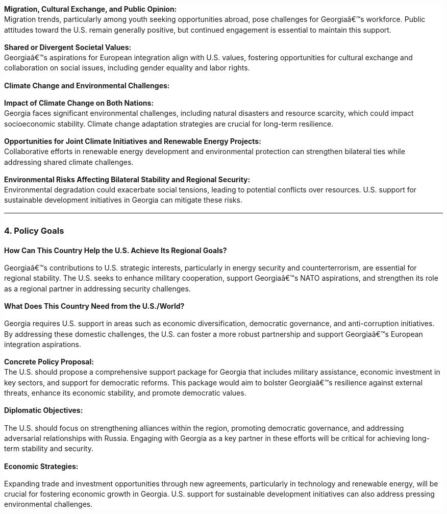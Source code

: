 **Migration, Cultural Exchange, and Public Opinion:**  
Migration trends, particularly among youth seeking opportunities abroad, pose challenges for Georgiaâ€™s workforce. Public attitudes toward the U.S. remain generally positive, but continued engagement is essential to maintain this support.

**Shared or Divergent Societal Values:**  
Georgiaâ€™s aspirations for European integration align with U.S. values, fostering opportunities for cultural exchange and collaboration on social issues, including gender equality and labor rights.

**Climate Change and Environmental Challenges:**

**Impact of Climate Change on Both Nations:**  
Georgia faces significant environmental challenges, including natural disasters and resource scarcity, which could impact socioeconomic stability. Climate change adaptation strategies are crucial for long-term resilience.

**Opportunities for Joint Climate Initiatives and Renewable Energy Projects:**  
Collaborative efforts in renewable energy development and environmental protection can strengthen bilateral ties while addressing shared climate challenges.

**Environmental Risks Affecting Bilateral Stability and Regional Security:**  
Environmental degradation could exacerbate social tensions, leading to potential conflicts over resources. U.S. support for sustainable development initiatives in Georgia can mitigate these risks.

---

### **4. Policy Goals**

**How Can This Country Help the U.S. Achieve Its Regional Goals?**

Georgiaâ€™s contributions to U.S. strategic interests, particularly in energy security and counterterrorism, are essential for regional stability. The U.S. seeks to enhance military cooperation, support Georgiaâ€™s NATO aspirations, and strengthen its role as a regional partner in addressing security challenges.

**What Does This Country Need from the U.S./World?**

Georgia requires U.S. support in areas such as economic diversification, democratic governance, and anti-corruption initiatives. By addressing these domestic challenges, the U.S. can foster a more robust partnership and support Georgiaâ€™s European integration aspirations.

**Concrete Policy Proposal:**  
The U.S. should propose a comprehensive support package for Georgia that includes military assistance, economic investment in key sectors, and support for democratic reforms. This package would aim to bolster Georgiaâ€™s resilience against external threats, enhance its economic stability, and promote democratic values.

**Diplomatic Objectives:**

The U.S. should focus on strengthening alliances within the region, promoting democratic governance, and addressing adversarial relationships with Russia. Engaging with Georgia as a key partner in these efforts will be critical for achieving long-term stability and security.

**Economic Strategies:**

Expanding trade and investment opportunities through new agreements, particularly in technology and renewable energy, will be crucial for fostering economic growth in Georgia. U.S. support for sustainable development initiatives can also address pressing environmental challenges.
